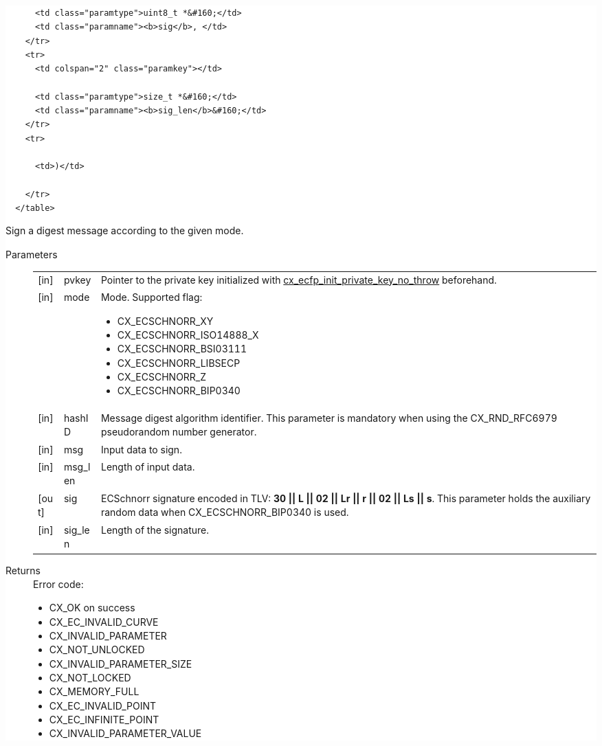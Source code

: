           <td class="paramtype">uint8_t *&#160;</td>
          <td class="paramname"><b>sig</b>, </td>
        </tr>
        <tr>
          <td colspan="2" class="paramkey"></td>
          
          <td class="paramtype">size_t *&#160;</td>
          <td class="paramname"><b>sig_len</b>&#160;</td>
        </tr>
        <tr>
          
          <td>)</td>
          
        </tr>
      </table>
</div><div class="memdoc">

<p>Sign a digest message according to the given mode. </p>
<dl class="params"><dt>Parameters</dt><dd>
  <table class="params">
    <tr><td class="paramdir">[in]</td><td class="paramname">pvkey</td><td colspan="4">Pointer to the private key initialized with <a class="el" href="../lcx__ecfp_8h#aa60ed5c59930e787f187df1802b84ab5" title="Initialize a private key. ">cx_ecfp_init_private_key_no_throw</a> beforehand.</td></tr>
    <tr><td class="paramdir">[in]</td><td class="paramname">mode</td><td colspan="4">Mode. Supported flag:<ul>
<li>CX_ECSCHNORR_XY</li>
<li>CX_ECSCHNORR_ISO14888_X</li>
<li>CX_ECSCHNORR_BSI03111</li>
<li>CX_ECSCHNORR_LIBSECP</li>
<li>CX_ECSCHNORR_Z</li>
<li>CX_ECSCHNORR_BIP0340</li>
</ul>
</td></tr>
    <tr><td class="paramdir">[in]</td><td class="paramname">hashID</td><td colspan="4">Message digest algorithm identifier. This parameter is mandatory when using the CX_RND_RFC6979 pseudorandom number generator.</td></tr>
    <tr><td class="paramdir">[in]</td><td class="paramname">msg</td><td colspan="4">Input data to sign.</td></tr>
    <tr><td class="paramdir">[in]</td><td class="paramname">msg_len</td><td colspan="4">Length of input data.</td></tr>
    <tr><td class="paramdir">[out]</td><td class="paramname">sig</td><td colspan="4">ECSchnorr signature encoded in TLV: <b>30 || L || 02 || Lr || r || 02 || Ls || s</b>. This parameter holds the auxiliary random data when CX_ECSCHNORR_BIP0340 is used.</td></tr>
    <tr><td class="paramdir">[in]</td><td class="paramname">sig_len</td><td colspan="4">Length of the signature.</td></tr>
  </table>
  </dd>
</dl>
<dl class="section return"><dt>Returns</dt><dd>Error code:<ul>
<li>CX_OK on success</li>
<li>CX_EC_INVALID_CURVE</li>
<li>CX_INVALID_PARAMETER</li>
<li>CX_NOT_UNLOCKED</li>
<li>CX_INVALID_PARAMETER_SIZE</li>
<li>CX_NOT_LOCKED</li>
<li>CX_MEMORY_FULL</li>
<li>CX_EC_INVALID_POINT</li>
<li>CX_EC_INFINITE_POINT</li>
<li>CX_INVALID_PARAMETER_VALUE </li>
</ul>
</dd></dl>
